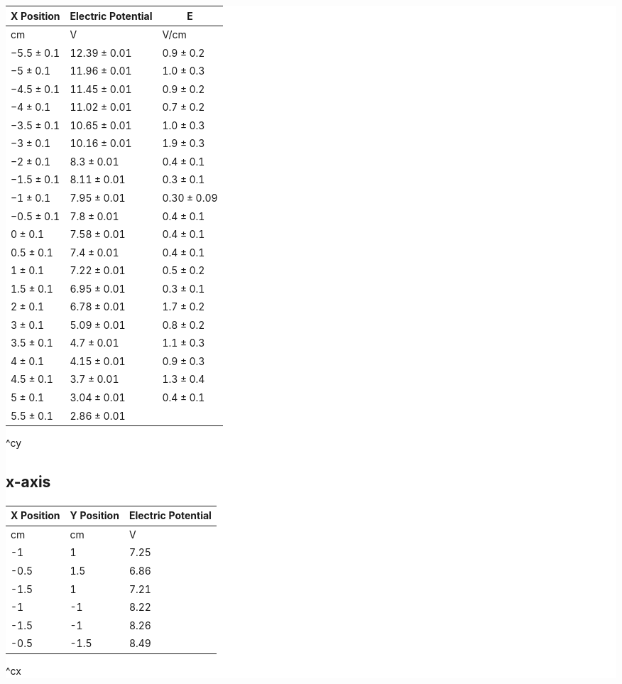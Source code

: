 | X Position   | Electric Potential | E             |
|--------------|--------------------|---------------|
| cm           | V                  | V/cm          |
| $-5.5\pm0.1$ | $12.39\pm0.01$     | $0.9\pm0.2$   |
| $-5\pm0.1$   | $11.96\pm0.01$     | $1.0\pm0.3$   |
| $-4.5\pm0.1$ | $11.45\pm0.01$     | $0.9\pm0.2$   |
| $-4\pm0.1$   | $11.02\pm0.01$     | $0.7\pm0.2$   |
| $-3.5\pm0.1$ | $10.65\pm0.01$     | $1.0\pm0.3$   |
| $-3\pm0.1$   | $10.16\pm0.01$     | $1.9\pm0.3$   |
| $-2\pm0.1$   | $8.3\pm0.01$       | $0.4\pm0.1$   |
| $-1.5\pm0.1$ | $8.11\pm0.01$      | $0.3\pm0.1$   |
| $-1\pm0.1$   | $7.95\pm0.01$      | $0.30\pm0.09$ |
| $-0.5\pm0.1$ | $7.8\pm0.01$       | $0.4\pm0.1$   |
| $0\pm0.1$    | $7.58\pm0.01$      | $0.4\pm0.1$   |
| $0.5\pm0.1$  | $7.4\pm0.01$       | $0.4\pm0.1$   |
| $1\pm0.1$    | $7.22\pm0.01$      | $0.5\pm0.2$   |
| $1.5\pm0.1$  | $6.95\pm0.01$      | $0.3\pm0.1$   |
| $2\pm0.1$    | $6.78\pm0.01$      | $1.7\pm0.2$   |
| $3\pm0.1$    | $5.09\pm0.01$      | $0.8\pm0.2$   |
| $3.5\pm0.1$  | $4.7\pm0.01$       | $1.1\pm0.3$   |
| $4\pm0.1$    | $4.15\pm0.01$      | $0.9\pm0.3$   |
| $4.5\pm0.1$  | $3.7\pm0.01$       | $1.3\pm0.4$   |
| $5\pm0.1$    | $3.04\pm0.01$      | $0.4\pm0.1$   |
| $5.5\pm0.1$  | $2.86\pm0.01$      |
^cy

## x-axis

| X Position | Y Position | Electric Potential |
|------------|------------|--------------------|
| cm         | cm         | V                  |
| -1         | 1          | 7.25               |
| -0.5       | 1.5        | 6.86               |
| -1.5       | 1          | 7.21               |
| -1         | -1         | 8.22               |
| -1.5       | -1         | 8.26               |
| -0.5       | -1.5       | 8.49               |
^cx
